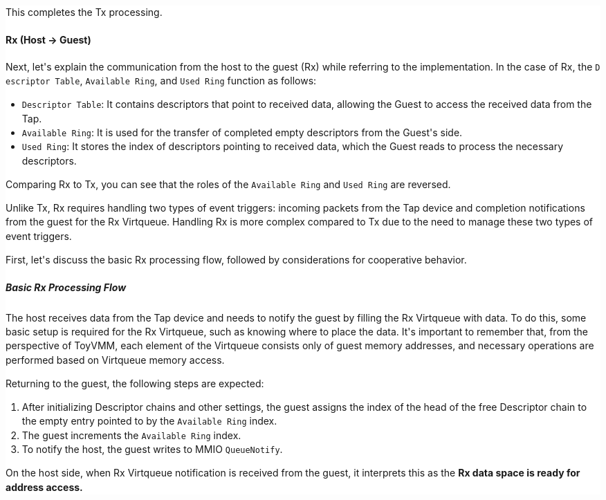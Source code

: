 This completes the Tx processing.

#### Rx (Host -> Guest)

Next, let's explain the communication from the host to the guest (Rx) while referring to the implementation.
In the case of Rx, the `Descriptor Table`, `Available Ring`, and `Used Ring` function as follows:

- `Descriptor Table`: It contains descriptors that point to received data, allowing the Guest to access the received data from the Tap.
- `Available Ring`: It is used for the transfer of completed empty descriptors from the Guest's side.
- `Used Ring`: It stores the index of descriptors pointing to received data, which the Guest reads to process the necessary descriptors.

Comparing Rx to Tx, you can see that the roles of the `Available Ring` and `Used Ring` are reversed.

Unlike Tx, Rx requires handling two types of event triggers: incoming packets from the Tap device and completion notifications from the guest for the Rx Virtqueue. Handling Rx is more complex compared to Tx due to the need to manage these two types of event triggers.

First, let's discuss the basic Rx processing flow, followed by considerations for cooperative behavior.

##### Basic Rx Processing Flow

The host receives data from the Tap device and needs to notify the guest by filling the Rx Virtqueue with data. To do this, some basic setup is required for the Rx Virtqueue, such as knowing where to place the data. It's important to remember that, from the perspective of ToyVMM, each element of the Virtqueue consists only of guest memory addresses, and necessary operations are performed based on Virtqueue memory access.

Returning to the guest, the following steps are expected:

1. After initializing Descriptor chains and other settings, the guest assigns the index of the head of the free Descriptor chain to the empty entry pointed to by the `Available Ring` index.
2. The guest increments the `Available Ring` index.
3. To notify the host, the guest writes to MMIO `QueueNotify`.

On the host side, when Rx Virtqueue notification is received from the guest, it interprets this as the **Rx data space is ready for address access.** 

<div align="center">